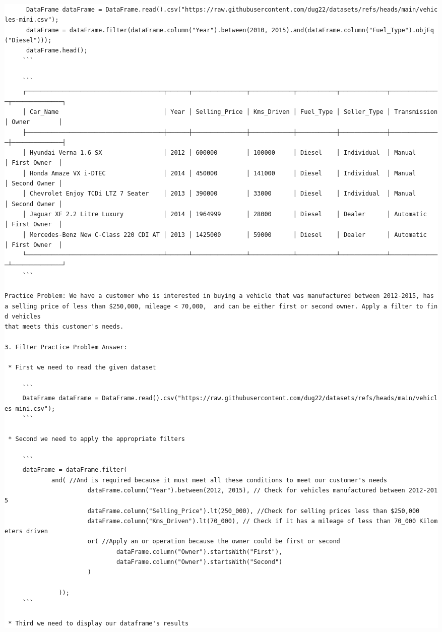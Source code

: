  ```
       DataFrame dataFrame = DataFrame.read().csv("https://raw.githubusercontent.com/dug22/datasets/refs/heads/main/vehicles-mini.csv");
       dataFrame = dataFrame.filter(dataFrame.column("Year").between(2010, 2015).and(dataFrame.column("Fuel_Type").objEq("Diesel")));
       dataFrame.head();
      ```
      
      ```
      ┌──────────────────────────────────────┬──────┬───────────────┬────────────┬───────────┬─────────────┬──────────────┬──────────────┐
      │ Car_Name                             │ Year │ Selling_Price │ Kms_Driven │ Fuel_Type │ Seller_Type │ Transmission │ Owner        │
      ├──────────────────────────────────────┼──────┼───────────────┼────────────┼───────────┼─────────────┼──────────────┼──────────────┤
      │ Hyundai Verna 1.6 SX                 │ 2012 │ 600000        │ 100000     │ Diesel    │ Individual  │ Manual       │ First Owner  │
      │ Honda Amaze VX i-DTEC                │ 2014 │ 450000        │ 141000     │ Diesel    │ Individual  │ Manual       │ Second Owner │
      │ Chevrolet Enjoy TCDi LTZ 7 Seater    │ 2013 │ 390000        │ 33000      │ Diesel    │ Individual  │ Manual       │ Second Owner │
      │ Jaguar XF 2.2 Litre Luxury           │ 2014 │ 1964999       │ 28000      │ Diesel    │ Dealer      │ Automatic    │ First Owner  │
      │ Mercedes-Benz New C-Class 220 CDI AT │ 2013 │ 1425000       │ 59000      │ Diesel    │ Dealer      │ Automatic    │ First Owner  │
      └──────────────────────────────────────┴──────┴───────────────┴────────────┴───────────┴─────────────┴──────────────┴──────────────┘
      ```

Practice Problem: We have a customer who is interested in buying a vehicle that was manufactured between 2012-2015, has a selling price of less than $250,000, mileage < 70,000,  and can be either first or second owner. Apply a filter to find vehicles
that meets this customer's needs.

3. Filter Practice Problem Answer:

  * First we need to read the given dataset

      ```
      DataFrame dataFrame = DataFrame.read().csv("https://raw.githubusercontent.com/dug22/datasets/refs/heads/main/vehicles-mini.csv");
      ```

  * Second we need to apply the appropriate filters

      ```
      dataFrame = dataFrame.filter(
              and( //And is required because it must meet all these conditions to meet our customer's needs
                        dataFrame.column("Year").between(2012, 2015), // Check for vehicles manufactured between 2012-2015
                        dataFrame.column("Selling_Price").lt(250_000), //Check for selling prices less than $250,000 
                        dataFrame.column("Kms_Driven").lt(70_000), // Check if it has a mileage of less than 70_000 Kilometers driven
                        or( //Apply an or operation because the owner could be first or second
                                dataFrame.column("Owner").startsWith("First"),
                                dataFrame.column("Owner").startsWith("Second")
                        )

                ));
      ```
  
  * Third we need to display our dataframe's results
 ```